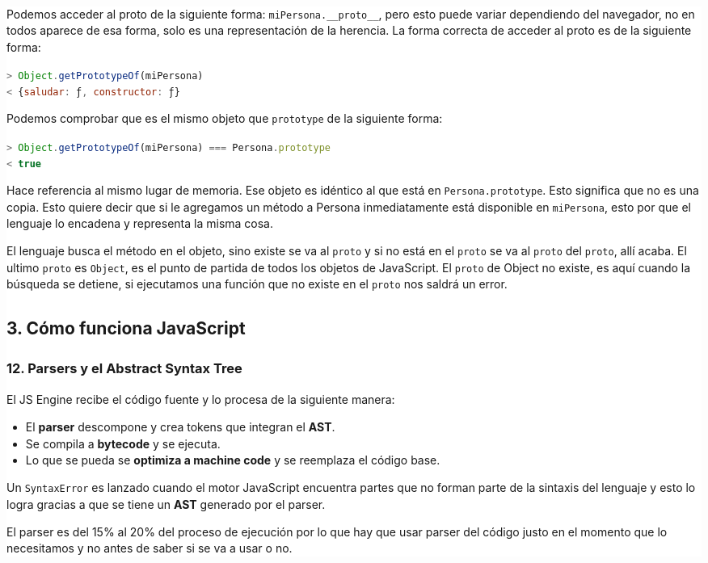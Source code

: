 Podemos acceder al proto de la siguiente forma: `miPersona.__proto__`, pero esto puede variar dependiendo del navegador, no en todos aparece de esa forma, solo es una representación de la herencia. La forma correcta de acceder al proto es de la siguiente forma:
```javascript
> Object.getPrototypeOf(miPersona)
< {saludar: ƒ, constructor: ƒ}
```
Podemos comprobar que es el mismo objeto que `prototype` de la siguiente forma:
```javascript
> Object.getPrototypeOf(miPersona) === Persona.prototype 
< true
```
Hace referencia al mismo lugar de memoria. Ese objeto es idéntico al que está en `Persona.prototype`. Esto significa que no es una copia. Esto quiere decir que si le agregamos un método a Persona inmediatamente está disponible en `miPersona`, esto por que el lenguaje lo encadena y representa la misma cosa.

El lenguaje busca el método en el objeto, sino existe se va al `proto` y si no está en el `proto` se va al `proto` del `proto`, allí acaba. El ultimo `proto` es `Object`, es el punto de partida de todos los objetos de JavaScript. El `proto` de Object no existe, es aquí cuando la búsqueda se detiene, si ejecutamos una función que no existe en el `proto` nos saldrá un error.


## 3. Cómo funciona JavaScript
### 12. Parsers y el Abstract Syntax Tree
El JS Engine recibe el código fuente y lo procesa de la siguiente manera:

+ El **parser** descompone y crea tokens que integran el **AST**.
+ Se compila a **bytecode** y se ejecuta.
+ Lo que se pueda se **optimiza a machine code** y se reemplaza el código base.

Un `SyntaxError` es lanzado cuando el motor JavaScript encuentra partes que no forman parte de la sintaxis del lenguaje y esto lo logra gracias a que se tiene un **AST** generado por el parser.

El parser es del 15% al 20% del proceso de ejecución por lo que hay que usar parser del código justo en el momento que lo necesitamos y no antes de saber si se va a usar o no.
